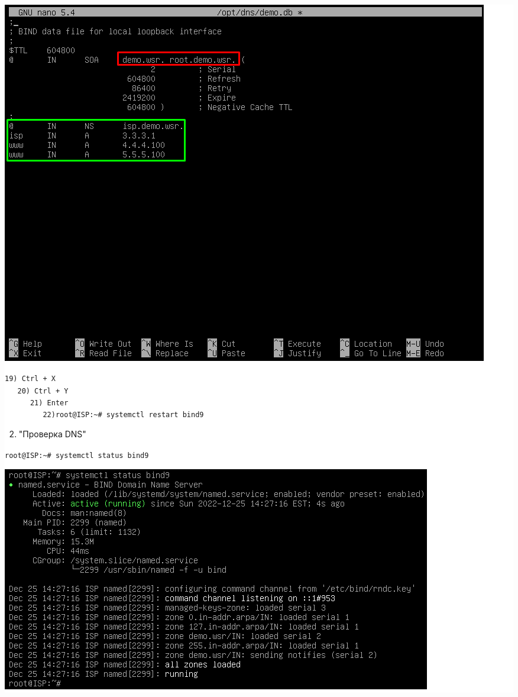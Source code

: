 ![image](/screenshots/demo_db.png)
```
19) Ctrl + X
   20) Ctrl + Y
      21) Enter
         22)root@ISP:~# systemctl restart bind9
```
2. "Проверка DNS"
```
root@ISP:~# systemctl status bind9
```
![image](/screenshots/isp_status_bind9.png)
